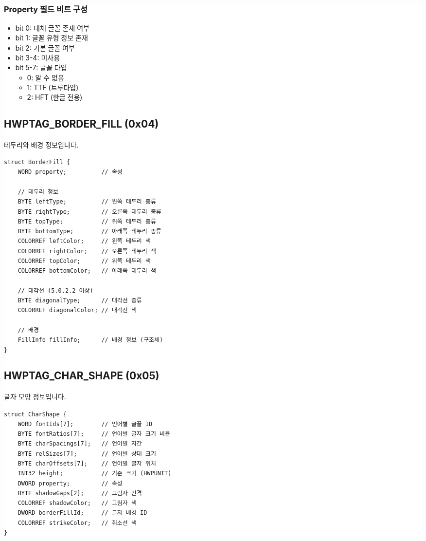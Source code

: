 ### Property 필드 비트 구성
- bit 0: 대체 글꼴 존재 여부
- bit 1: 글꼴 유형 정보 존재
- bit 2: 기본 글꼴 여부
- bit 3-4: 미사용
- bit 5-7: 글꼴 타입
  - 0: 알 수 없음
  - 1: TTF (트루타입)
  - 2: HFT (한글 전용)

## HWPTAG_BORDER_FILL (0x04)

테두리와 배경 정보입니다.

```
struct BorderFill {
    WORD property;          // 속성
    
    // 테두리 정보
    BYTE leftType;          // 왼쪽 테두리 종류
    BYTE rightType;         // 오른쪽 테두리 종류
    BYTE topType;           // 위쪽 테두리 종류
    BYTE bottomType;        // 아래쪽 테두리 종류
    COLORREF leftColor;     // 왼쪽 테두리 색
    COLORREF rightColor;    // 오른쪽 테두리 색
    COLORREF topColor;      // 위쪽 테두리 색
    COLORREF bottomColor;   // 아래쪽 테두리 색
    
    // 대각선 (5.0.2.2 이상)
    BYTE diagonalType;      // 대각선 종류
    COLORREF diagonalColor; // 대각선 색
    
    // 배경
    FillInfo fillInfo;      // 배경 정보 (구조체)
}
```

## HWPTAG_CHAR_SHAPE (0x05)

글자 모양 정보입니다.

```
struct CharShape {
    WORD fontIds[7];        // 언어별 글꼴 ID
    BYTE fontRatios[7];     // 언어별 글자 크기 비율
    BYTE charSpacings[7];   // 언어별 자간
    BYTE relSizes[7];       // 언어별 상대 크기
    BYTE charOffsets[7];    // 언어별 글자 위치
    INT32 height;           // 기준 크기 (HWPUNIT)
    DWORD property;         // 속성
    BYTE shadowGaps[2];     // 그림자 간격
    COLORREF shadowColor;   // 그림자 색
    DWORD borderFillId;     // 글자 배경 ID
    COLORREF strikeColor;   // 취소선 색
}
```
